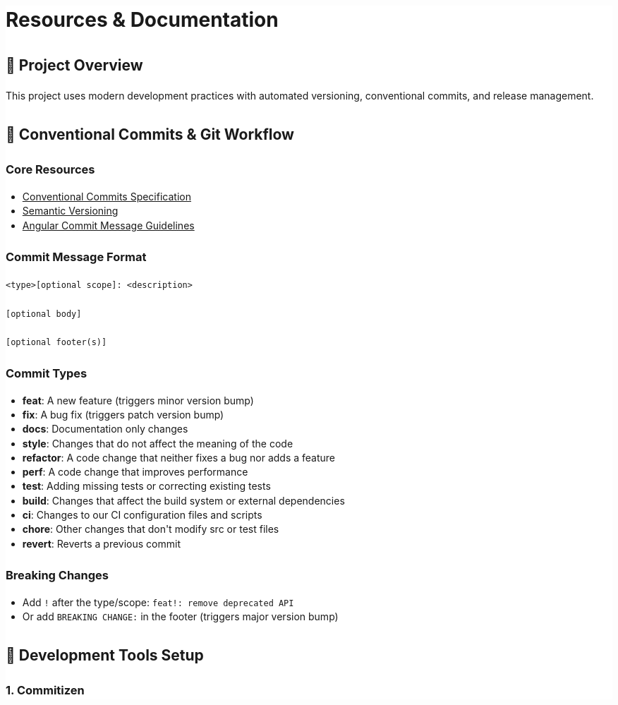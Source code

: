 # Resources & Documentation

## 🎯 Project Overview

This project uses modern development practices with automated versioning, conventional commits, and release management.

## 📝 Conventional Commits & Git Workflow

### Core Resources

-   [Conventional Commits Specification](https://www.conventionalcommits.org/en/v1.0.0/)
-   [Semantic Versioning](https://semver.org/)
-   [Angular Commit Message Guidelines](https://github.com/angular/angular/blob/main/CONTRIBUTING.md#commit)

### Commit Message Format

```
<type>[optional scope]: <description>

[optional body]

[optional footer(s)]
```

### Commit Types

-   **feat**: A new feature (triggers minor version bump)
-   **fix**: A bug fix (triggers patch version bump)
-   **docs**: Documentation only changes
-   **style**: Changes that do not affect the meaning of the code
-   **refactor**: A code change that neither fixes a bug nor adds a feature
-   **perf**: A code change that improves performance
-   **test**: Adding missing tests or correcting existing tests
-   **build**: Changes that affect the build system or external dependencies
-   **ci**: Changes to our CI configuration files and scripts
-   **chore**: Other changes that don't modify src or test files
-   **revert**: Reverts a previous commit

### Breaking Changes

-   Add `!` after the type/scope: `feat!: remove deprecated API`
-   Or add `BREAKING CHANGE:` in the footer (triggers major version bump)

## 🔧 Development Tools Setup

### 1. Commitizen
